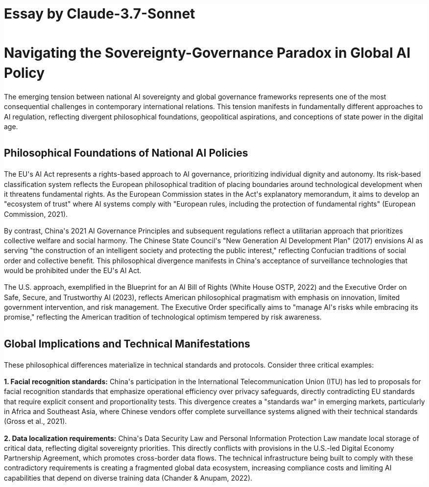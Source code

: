 # Essay by Claude-3.7-Sonnet

# Navigating the Sovereignty-Governance Paradox in Global AI Policy

The emerging tension between national AI sovereignty and global governance frameworks represents one of the most consequential challenges in contemporary international relations. This tension manifests in fundamentally different approaches to AI regulation, reflecting divergent philosophical foundations, geopolitical aspirations, and conceptions of state power in the digital age.

## Philosophical Foundations of National AI Policies

The EU's AI Act represents a rights-based approach to AI governance, prioritizing individual dignity and autonomy. Its risk-based classification system reflects the European philosophical tradition of placing boundaries around technological development when it threatens fundamental rights. As the European Commission states in the Act's explanatory memorandum, it aims to develop an "ecosystem of trust" where AI systems comply with "European rules, including the protection of fundamental rights" (European Commission, 2021).

By contrast, China's 2021 AI Governance Principles and subsequent regulations reflect a utilitarian approach that prioritizes collective welfare and social harmony. The Chinese State Council's "New Generation AI Development Plan" (2017) envisions AI as serving "the construction of an intelligent society and protecting the public interest," reflecting Confucian traditions of social order and collective benefit. This philosophical divergence manifests in China's acceptance of surveillance technologies that would be prohibited under the EU's AI Act.

The U.S. approach, exemplified in the Blueprint for an AI Bill of Rights (White House OSTP, 2022) and the Executive Order on Safe, Secure, and Trustworthy AI (2023), reflects American philosophical pragmatism with emphasis on innovation, limited government intervention, and risk management. The Executive Order specifically aims to "manage AI's risks while embracing its promise," reflecting the American tradition of technological optimism tempered by risk awareness.

## Global Implications and Technical Manifestations

These philosophical differences materialize in technical standards and protocols. Consider three critical examples:

**1. Facial recognition standards:** China's participation in the International Telecommunication Union (ITU) has led to proposals for facial recognition standards that emphasize operational efficiency over privacy safeguards, directly contradicting EU standards that require explicit consent and proportionality tests. This divergence creates a "standards war" in emerging markets, particularly in Africa and Southeast Asia, where Chinese vendors offer complete surveillance systems aligned with their technical standards (Gross et al., 2021).

**2. Data localization requirements:** China's Data Security Law and Personal Information Protection Law mandate local storage of critical data, reflecting digital sovereignty priorities. This directly conflicts with provisions in the U.S.-led Digital Economy Partnership Agreement, which promotes cross-border data flows. The technical infrastructure being built to comply with these contradictory requirements is creating a fragmented global data ecosystem, increasing compliance costs and limiting AI capabilities that depend on diverse training data (Chander & Anupam, 2022).
